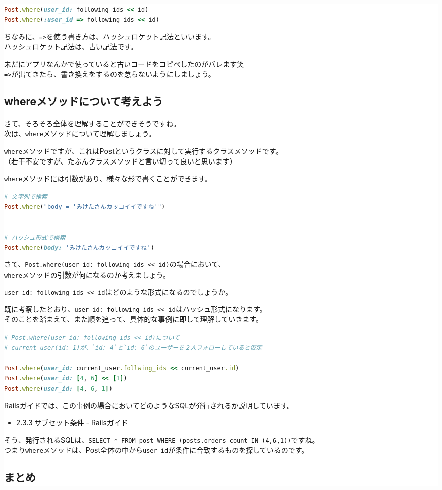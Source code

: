 ```rb
Post.where(user_id: following_ids << id)
Post.where(:user_id => following_ids << id)
```

ちなみに、`=>`を使う書き方は、ハッシュロケット記法といいます。  
ハッシュロケット記法は、古い記法です。  

未だにアプリなんかで使っていると古いコードをコピペしたのがバレます笑  
`=>`が出てきたら、書き換えをするのを怠らないようにしましょう。  

## whereメソッドについて考えよう

さて、そろそろ全体を理解することができそうですね。  
次は、`where`メソッドについて理解しましょう。  

`where`メソッドですが、これはPostというクラスに対して実行するクラスメソッドです。  
（若干不安ですが、たぶんクラスメソッドと言い切って良いと思います）  

`where`メソッドには引数があり、様々な形で書くことができます。  

```rb
# 文字列で検索
Post.where("body = 'みけたさんカッコイイですね'")


# ハッシュ形式で検索
Post.where(body: 'みけたさんカッコイイですね')
```

さて、`Post.where(user_id: following_ids << id)`の場合において、  
`where`メソッドの引数が何になるのか考えましょう。  

`user_id: following_ids << id`はどのような形式になるのでしょうか。  

既に考察したとおり、`user_id: following_ids << id`はハッシュ形式になります。  
そのことを踏まえて、また順を追って、具体的な事例に即して理解していきます。  

```rb
# Post.where(user_id: following_ids << id)について
# current_user(id: 1)が、`id: 4`と`id: 6`のユーザーを２人フォローしていると仮定

Post.where(user_id: current_user.follwing_ids << current_user.id)
Post.where(user_id: [4, 6] << [1])
Post.where(user_id: [4, 6, 1])
```

Railsガイドでは、この事例の場合においてどのようなSQLが発行されるか説明しています。  

- [2\.3\.3 サブセット条件 - Railsガイド](https://railsguides.jp/active_record_querying.html#%E3%82%B5%E3%83%96%E3%82%BB%E3%83%83%E3%83%88%E6%9D%A1%E4%BB%B6)

そう、発行されるSQLは、`SELECT * FROM post WHERE (posts.orders_count IN (4,6,1))`ですね。  
つまり`where`メソッドは、Post全体の中から`user_id`が条件に合致するものを探しているのです。  

## まとめ
